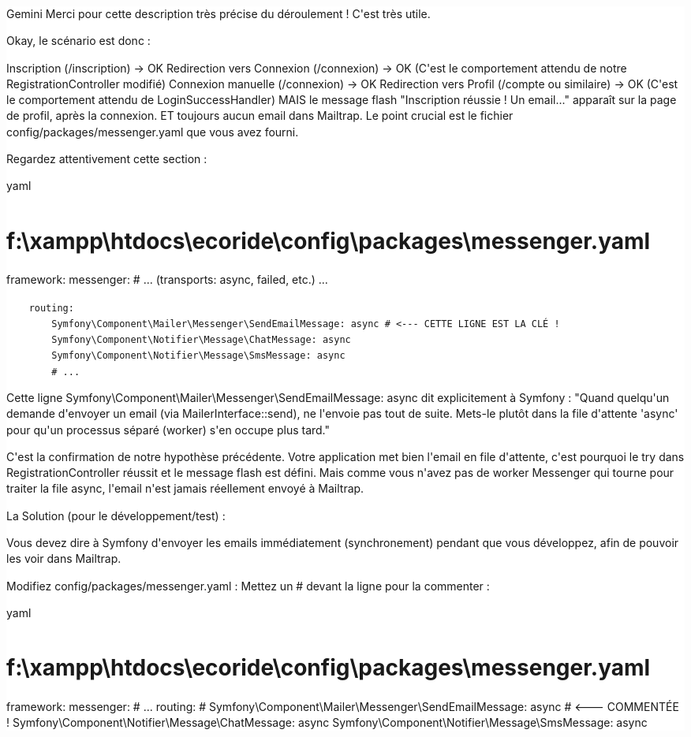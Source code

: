 
Gemini
Merci pour cette description très précise du déroulement ! C'est très utile.

Okay, le scénario est donc :

Inscription (/inscription) -> OK
Redirection vers Connexion (/connexion) -> OK (C'est le comportement attendu de notre RegistrationController modifié)
Connexion manuelle (/connexion) -> OK
Redirection vers Profil (/compte ou similaire) -> OK (C'est le comportement attendu de LoginSuccessHandler)
MAIS le message flash "Inscription réussie ! Un email..." apparaît sur la page de profil, après la connexion.
ET toujours aucun email dans Mailtrap.
Le point crucial est le fichier config/packages/messenger.yaml que vous avez fourni.

Regardez attentivement cette section :

yaml
# f:\xampp\htdocs\ecoride\config\packages\messenger.yaml
framework:
    messenger:
        # ... (transports: async, failed, etc.) ...

        routing:
            Symfony\Component\Mailer\Messenger\SendEmailMessage: async # <--- CETTE LIGNE EST LA CLÉ !
            Symfony\Component\Notifier\Message\ChatMessage: async
            Symfony\Component\Notifier\Message\SmsMessage: async
            # ...
Cette ligne Symfony\Component\Mailer\Messenger\SendEmailMessage: async dit explicitement à Symfony : "Quand quelqu'un demande d'envoyer un email (via MailerInterface::send), ne l'envoie pas tout de suite. Mets-le plutôt dans la file d'attente 'async' pour qu'un processus séparé (worker) s'en occupe plus tard."

C'est la confirmation de notre hypothèse précédente. Votre application met bien l'email en file d'attente, c'est pourquoi le try dans RegistrationController réussit et le message flash est défini. Mais comme vous n'avez pas de worker Messenger qui tourne pour traiter la file async, l'email n'est jamais réellement envoyé à Mailtrap.

La Solution (pour le développement/test) :

Vous devez dire à Symfony d'envoyer les emails immédiatement (synchronement) pendant que vous développez, afin de pouvoir les voir dans Mailtrap.

Modifiez config/packages/messenger.yaml : Mettez un # devant la ligne pour la commenter :

yaml
# f:\xampp\htdocs\ecoride\config\packages\messenger.yaml
framework:
    messenger:
        # ...
        routing:
            # Symfony\Component\Mailer\Messenger\SendEmailMessage: async # <--- COMMENTÉE !
            Symfony\Component\Notifier\Message\ChatMessage: async
            Symfony\Component\Notifier\Message\SmsMessage: async